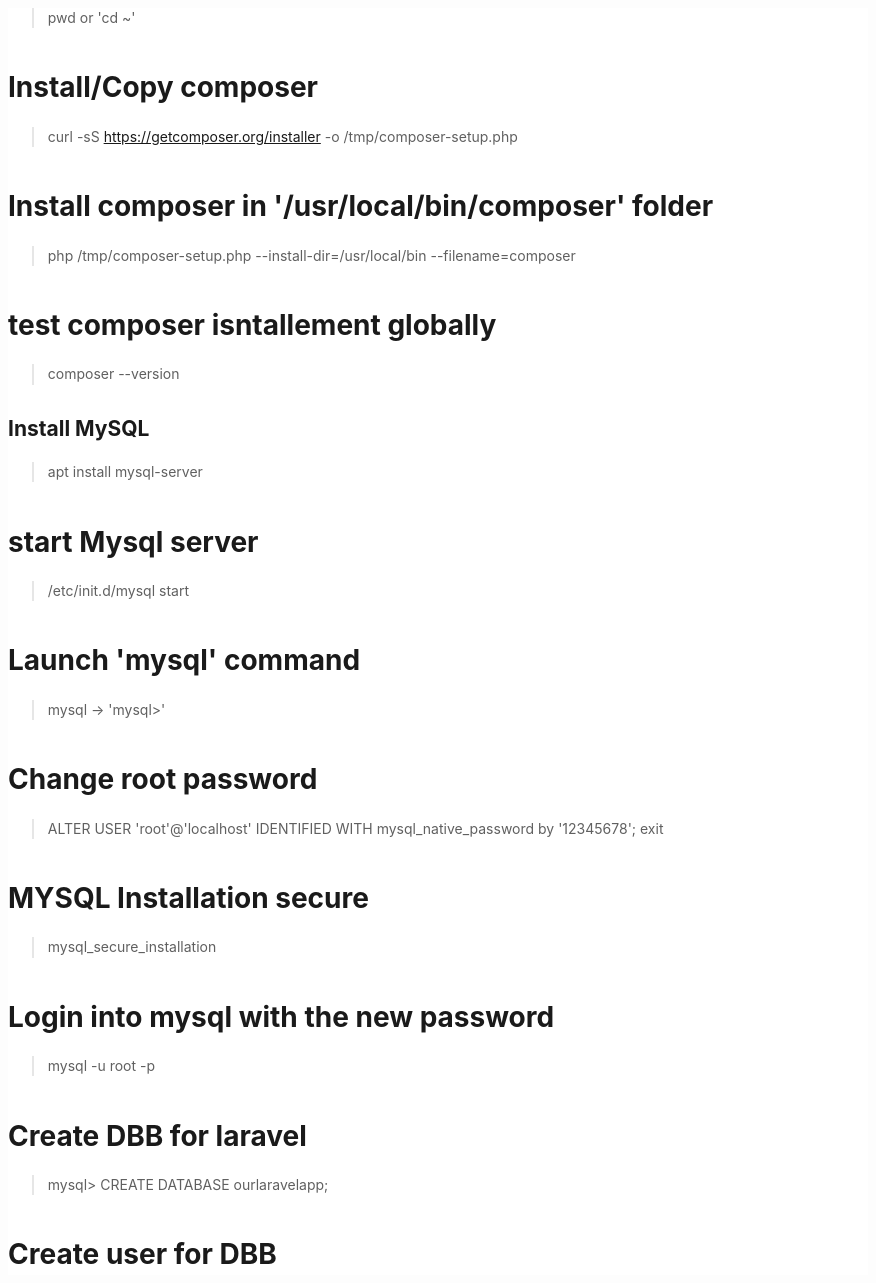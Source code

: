 > pwd or 'cd ~'

# Install/Copy composer

> curl -sS https://getcomposer.org/installer -o /tmp/composer-setup.php

# Install composer in '/usr/local/bin/composer' folder

> php /tmp/composer-setup.php --install-dir=/usr/local/bin --filename=composer

# test composer isntallement globally

> composer --version

## Install MySQL

> apt install mysql-server

# start Mysql server

> /etc/init.d/mysql start

# Launch 'mysql' command

> mysql -> 'mysql>'

# Change root password

> ALTER USER 'root'@'localhost' IDENTIFIED WITH mysql_native_password by '12345678';
> exit

# MYSQL Installation secure

> mysql_secure_installation

# Login into mysql with the new password

> mysql -u root -p

# Create DBB for laravel

> mysql> CREATE DATABASE ourlaravelapp;

# Create user for DBB
